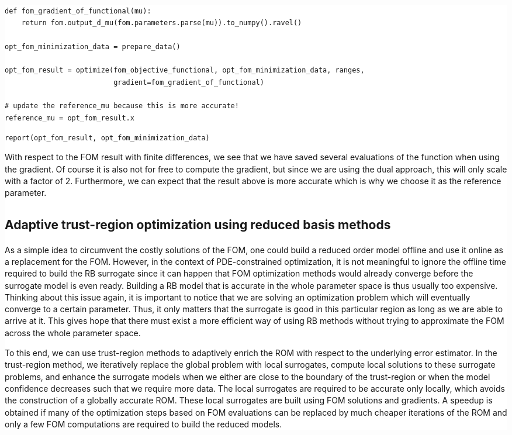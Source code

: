```{code-cell} ipython3
def fom_gradient_of_functional(mu):
    return fom.output_d_mu(fom.parameters.parse(mu)).to_numpy().ravel()

opt_fom_minimization_data = prepare_data()

opt_fom_result = optimize(fom_objective_functional, opt_fom_minimization_data, ranges,
                          gradient=fom_gradient_of_functional)

# update the reference_mu because this is more accurate!
reference_mu = opt_fom_result.x
```

```{code-cell} ipython3
report(opt_fom_result, opt_fom_minimization_data)
```

With respect to the FOM result with finite differences, we see that we have saved several evaluations
of the function when using the gradient. Of course it is also not for free to compute the gradient,
but since we are using the dual approach, this will only scale with a factor of 2. Furthermore,
we can expect that the result above is more accurate which is why we choose it as the reference parameter.

## Adaptive trust-region optimization using reduced basis methods

As a simple idea to circumvent the costly solutions of the FOM, one could build a reduced order model
offline and use it online as a replacement for the FOM. However, in the context of PDE-constrained
optimization, it is not meaningful to ignore the offline time required to build the RB surrogate since
it can happen that FOM optimization methods would already converge before the surrogate model is even
ready. Building a RB model that is accurate in the whole parameter space is thus usually too expensive.
Thinking about this issue again, it is important to notice that
we are solving an optimization problem which will eventually converge to
a certain parameter. Thus, it only matters that the surrogate is good in
this particular region as long as we are able to arrive at it. This
gives hope that there must exist a more efficient way of using RB
methods without trying to approximate the FOM across the
whole parameter space.

To this end, we can use trust-region methods to adaptively enrich the ROM with respect to
the underlying error estimator. In the trust-region method, we iteratively replace the
global problem with local surrogates, compute local solutions to these surrogate problems,
and enhance the surrogate models when we either are close to the boundary of the trust-region
or when the model confidence decreases such that we require more data.
The local surrogates are required to be accurate only locally, which avoids the construction
of a globally accurate ROM. These local surrogates are built using FOM solutions and gradients.
A speedup is obtained if many of the optimization steps based on FOM evaluations can be replaced
by much cheaper iterations of the ROM and only a few FOM computations are required to build the
reduced models.

